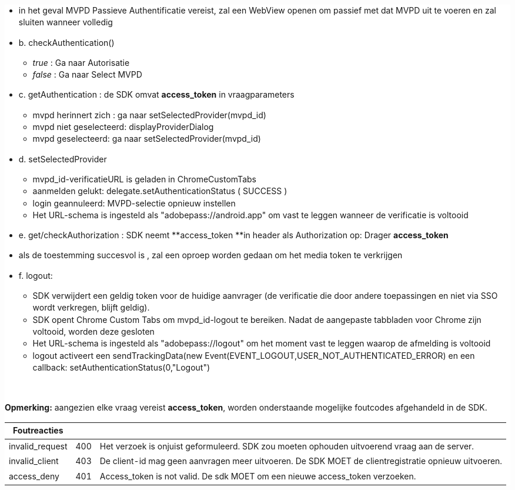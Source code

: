 - in het geval MVPD Passieve Authentificatie vereist, zal een WebView openen om passief met dat MVPD uit te voeren en zal sluiten wanneer volledig

- b. checkAuthentication()

   - *true* : Ga naar Autorisatie
   - *false* : Ga naar Select MVPD

- c. getAuthentication : de SDK omvat **access_token** in vraagparameters 

   - mvpd herinnert zich : ga naar setSelectedProvider(mvpd\_id)
   - mvpd niet geselecteerd: displayProviderDialog
   - mvpd geselecteerd: ga naar setSelectedProvider(mvpd\_id)

- d. setSelectedProvider

   - mvpd\_id-verificatieURL is geladen in ChromeCustomTabs
   - aanmelden gelukt: delegate.setAuthenticationStatus ( SUCCESS )
   - login geannuleerd: MVPD-selectie opnieuw instellen
   - Het URL-schema is ingesteld als &quot;adobepass://android.app&quot; om vast te leggen wanneer de verificatie is voltooid

- e. get/checkAuthorization : SDK neemt **access\_token **in header als Authorization op: Drager **access\_token**

- als de toestemming succesvol is , zal een oproep worden gedaan om het media token te verkrijgen

- f. logout: 

   - SDK verwijdert een geldig token voor de huidige aanvrager (de verificatie die door andere toepassingen en niet via SSO wordt verkregen, blijft geldig).
   - SDK opent Chrome Custom Tabs om mvpd\_id-logout te bereiken. Nadat de aangepaste tabbladen voor Chrome zijn voltooid, worden deze gesloten
   - Het URL-schema is ingesteld als &quot;adobepass://logout&quot; om het moment vast te leggen waarop de afmelding is voltooid
   - logout activeert een sendTrackingData(new Event(EVENT\_LOGOUT,USER\_NOT\_AUTHENTICATED\_ERROR) en een callback: setAuthenticationStatus(0,&quot;Logout&quot;)

 

**Opmerking:** aangezien elke vraag vereist **access_token**, worden onderstaande mogelijke foutcodes afgehandeld in de SDK. 

| Foutreacties |  |  |
|--- | --- | --- |
| invalid_request | 400 | Het verzoek is onjuist geformuleerd. SDK zou moeten ophouden uitvoerend vraag aan de server. |
| invalid_client | 403 | De client-id mag geen aanvragen meer uitvoeren. De SDK MOET de clientregistratie opnieuw uitvoeren. |
| access_deny | 401 | Access_token is not valid. De sdk MOET om een nieuwe access_token verzoeken. |
